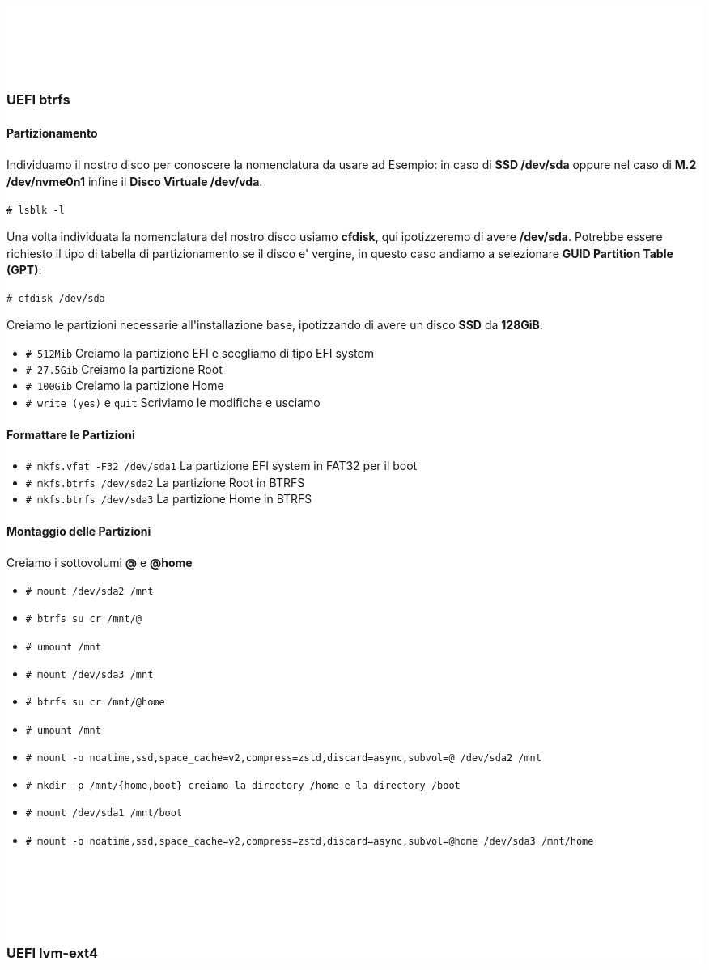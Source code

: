 

<br><br><br><br>

### UEFI btrfs

#### Partizionamento
Individuamo il nostro disco per conoscere la nomenclatura da usare ad Esempio: in caso di **SSD /dev/sda** oppure nel caso di **M.2 /dev/nvme0n1** infine il **Disco Virtuale /dev/vda**.

`# lsblk -l`

Una volta individuata la nomenclatura del nostro disco usiamo **cfdisk**, qui ipotizzeremo di avere **/dev/sda**. Potrebbe essere richiesto il tipo di tabella di partizionamento se il disco e' vergine, in questo caso andiamo a selezionare **GUID Partition Table (GPT)**:

`# cfdisk /dev/sda`

Creiamo le partizioni necessarie all'installazione base, ipotizzando di avere un disco **SSD** da **128GiB**:

- `# 512Mib`  Creiamo la partizione EFI e scegliamo di tipo EFI system
- `# 27.5Gib`  Creiamo la partizione Root
- `# 100Gib`  Creiamo la partizione Home
- `# write (yes)` e `quit`  Scriviamo le modifiche e usciamo

#### Formattare le Partizioni

- `# mkfs.vfat -F32 /dev/sda1` La partizione EFI system in FAT32 per il boot
- `# mkfs.btrfs /dev/sda2` La partizione Root in BTRFS
- `# mkfs.btrfs /dev/sda3` La partizione Home in BTRFS

#### Montaggio delle Partizioni 

Creiamo i sottovolumi **@** e **@home**

- `# mount /dev/sda2 /mnt`           

- `# btrfs su cr /mnt/@`  

- `# umount /mnt`

- `# mount /dev/sda3 /mnt`

- `# btrfs su cr /mnt/@home`      

- `# umount /mnt`                             

- `# mount -o noatime,ssd,space_cache=v2,compress=zstd,discard=async,subvol=@ /dev/sda2 /mnt` 

- `# mkdir -p /mnt/{home,boot} creiamo la directory /home e la directory /boot`

- `# mount /dev/sda1 /mnt/boot` 

- `# mount -o noatime,ssd,space_cache=v2,compress=zstd,discard=async,subvol=@home /dev/sda3 /mnt/home`


<br><br><br><br>

### UEFI lvm-ext4
